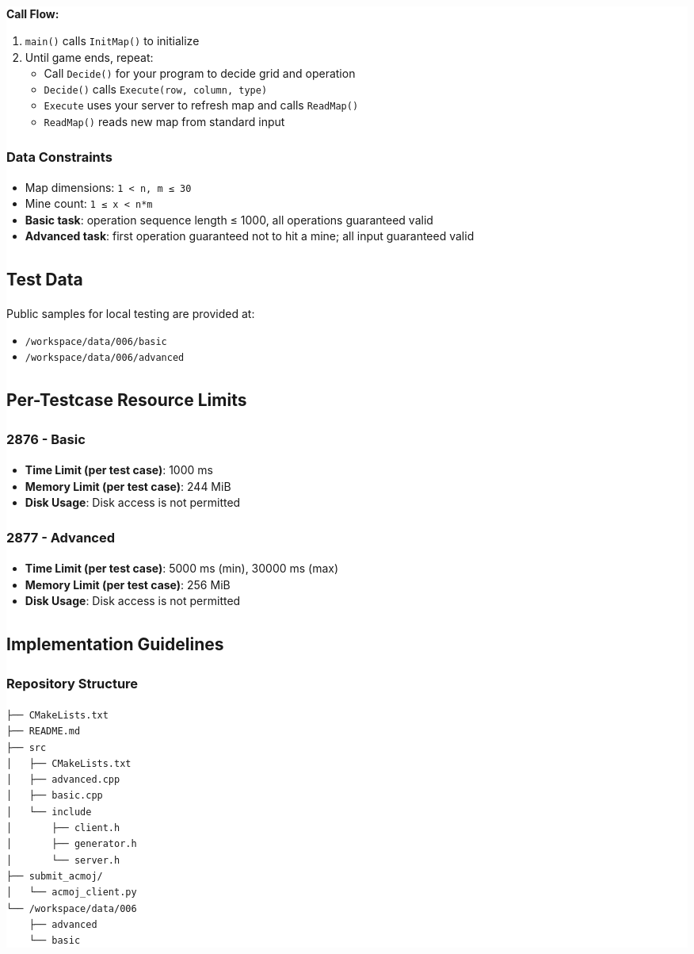 **Call Flow:**
1. `main()` calls `InitMap()` to initialize
2. Until game ends, repeat:
   - Call `Decide()` for your program to decide grid and operation
   - `Decide()` calls `Execute(row, column, type)`
   - `Execute` uses your server to refresh map and calls `ReadMap()`
   - `ReadMap()` reads new map from standard input

### Data Constraints

- Map dimensions: `1 < n, m ≤ 30`
- Mine count: `1 ≤ x < n*m`
- **Basic task**: operation sequence length ≤ 1000, all operations guaranteed valid
- **Advanced task**: first operation guaranteed not to hit a mine; all input guaranteed valid

## Test Data

Public samples for local testing are provided at:
- `/workspace/data/006/basic`
- `/workspace/data/006/advanced`

## Per-Testcase Resource Limits

### 2876 - Basic

- **Time Limit (per test case)**: 1000 ms
- **Memory Limit (per test case)**: 244 MiB
- **Disk Usage**: Disk access is not permitted

### 2877 - Advanced

- **Time Limit (per test case)**: 5000 ms (min), 30000 ms (max)
- **Memory Limit (per test case)**: 256 MiB
- **Disk Usage**: Disk access is not permitted

## Implementation Guidelines

### Repository Structure

```
├── CMakeLists.txt
├── README.md
├── src
│   ├── CMakeLists.txt
│   ├── advanced.cpp
│   ├── basic.cpp
│   └── include
│       ├── client.h
│       ├── generator.h
│       └── server.h
├── submit_acmoj/
│   └── acmoj_client.py
└── /workspace/data/006
    ├── advanced
    └── basic
```
